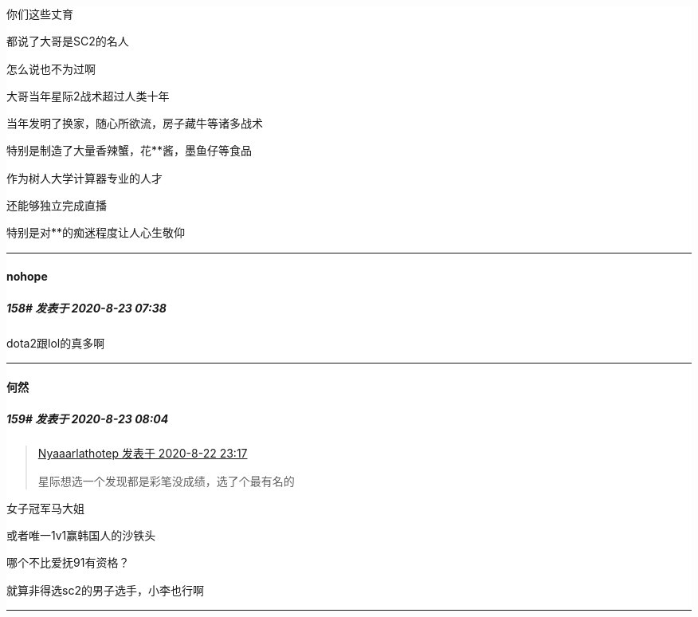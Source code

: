 


你们这些丈育

都说了大哥是SC2的名人

怎么说也不为过啊

大哥当年星际2战术超过人类十年

当年发明了换家，随心所欲流，房子藏牛等诸多战术

特别是制造了大量香辣蟹，花**酱，墨鱼仔等食品

作为树人大学计算器专业的人才

还能够独立完成直播

特别是对**的痴迷程度让人心生敬仰







-----

####  nohope  
##### 158#       发表于 2020-8-23 07:38




dota2跟lol的真多啊







-----

####  何然  
##### 159#       发表于 2020-8-23 08:04



<blockquote><a href="httphttps://bbs.saraba1st.com/2b/forum.php?mod=redirect&amp;goto=findpost&amp;pid=48520970&amp;ptid=1955988" target="_blank">Nyaaarlathotep 发表于 2020-8-22 23:17</a>

星际想选一个发现都是彩笔没成绩，选了个最有名的</blockquote>
女子冠军马大姐

或者唯一1v1赢韩国人的沙铁头

哪个不比爱抚91有资格？

就算非得选sc2的男子选手，小李也行啊







-----
